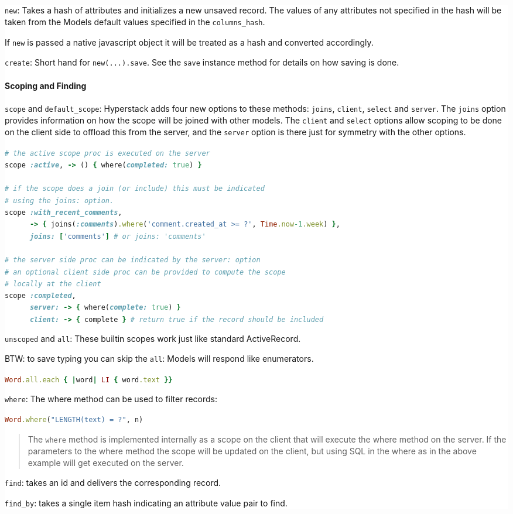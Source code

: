 `new`: Takes a hash of attributes and initializes a new unsaved record. The values of any attributes not specified in the hash will be taken from the Models default values specified in the `columns_hash`.

If `new` is passed a native javascript object it will be treated as a hash and converted accordingly.

`create`: Short hand for `new(...).save`. See the `save` instance method for details on how saving is done.

#### Scoping and Finding

`scope` and `default_scope`: Hyperstack adds four new options to these methods: `joins`, `client`, `select` and `server`. The `joins` option provides information on how the scope will be joined with other models. The `client` and `select` options allow scoping to be done on the client side to offload this from the server, and the `server` option is there just for symmetry with the other options.

```ruby
# the active scope proc is executed on the server
scope :active, -> () { where(completed: true) }

# if the scope does a join (or include) this must be indicated
# using the joins: option.
scope :with_recent_comments,
      -> { joins(:comments).where('comment.created_at >= ?', Time.now-1.week) },
      joins: ['comments'] # or joins: 'comments'

# the server side proc can be indicated by the server: option
# an optional client side proc can be provided to compute the scope
# locally at the client
scope :completed,
      server: -> { where(complete: true) }
      client: -> { complete } # return true if the record should be included
```

`unscoped` and `all`: These builtin scopes work just like standard ActiveRecord.

BTW: to save typing you can skip the `all`: Models will respond like enumerators.

```ruby
Word.all.each { |word| LI { word.text }}
```

`where`: The where method can be used to filter records:

```ruby
Word.where("LENGTH(text) = ?", n)
```

> The `where` method is implemented internally as a scope on the client that
will execute the where method on the server.  If the parameters to the where
method the scope will be updated on the client, but using SQL in the where as
in the above example will get executed on the server.  


`find`: takes an id and delivers the corresponding record.

`find_by`: takes a single item hash indicating an attribute value pair to find.
